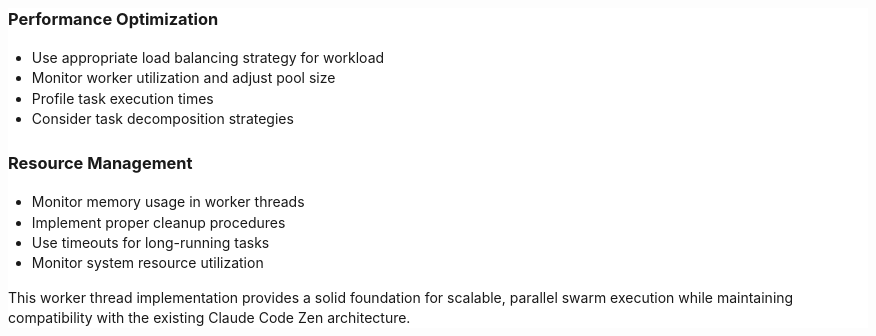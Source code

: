 ### Performance Optimization
- Use appropriate load balancing strategy for workload
- Monitor worker utilization and adjust pool size
- Profile task execution times
- Consider task decomposition strategies

### Resource Management
- Monitor memory usage in worker threads
- Implement proper cleanup procedures
- Use timeouts for long-running tasks
- Monitor system resource utilization

This worker thread implementation provides a solid foundation for scalable, parallel swarm execution while maintaining compatibility with the existing Claude Code Zen architecture.